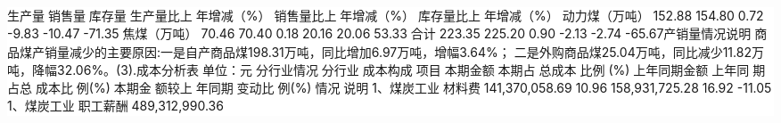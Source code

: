 生产量
销售量
库存量
生产量比上
年增减（%）
销售量比上
年增减（%）
库存量比上
年增减（%）
动力煤（万吨）
152.88
154.80
0.72
-9.83
-10.47
-71.35
焦煤（万吨）
70.46
70.40
0.18
20.16
20.06
53.33
合计
223.35
225.20
0.90
-2.13
-2.74
-65.67产销量情况说明
商品煤产销量减少的主要原因:一是自产商品煤198.31万吨，同比增加6.97万吨，增幅3.64%；
二是外购商品煤25.04万吨，同比减少11.82万吨，降幅32.06%。(3).成本分析表
单位：元
分行业情况
分行业
成本构成
项目
本期金额
本期占
总成本
比例
(%)
上年同期金额
上年同
期占总
成本比
例(%)
本期金
额较上
年同期
变动比
例(%)
情况
说明
1、煤炭工业
材料费
141,370,058.69
10.96
158,931,725.28
16.92
-11.05
1、煤炭工业
职工薪酬
489,312,990.36